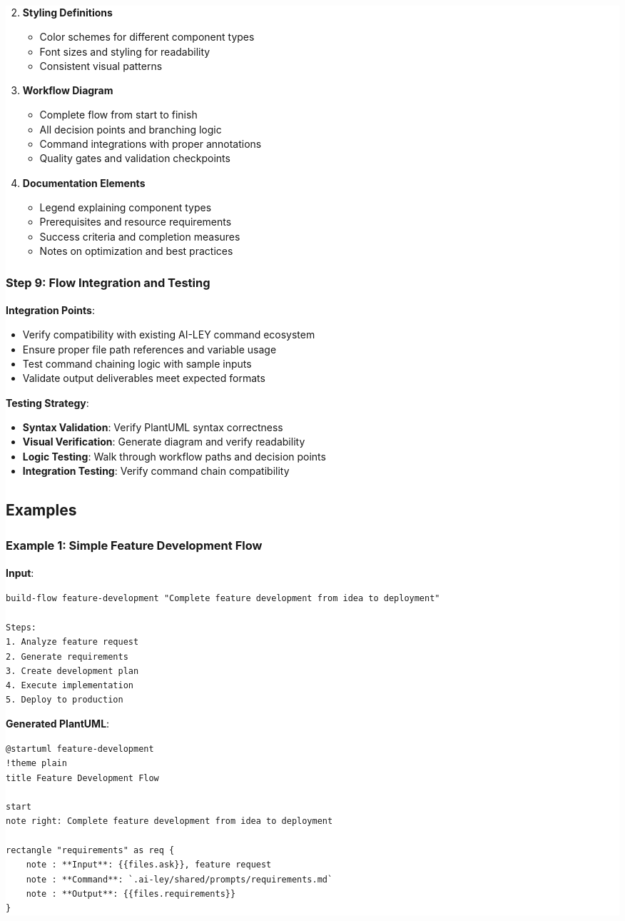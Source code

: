 2. **Styling Definitions**

   - Color schemes for different component types
   - Font sizes and styling for readability
   - Consistent visual patterns

3. **Workflow Diagram**

   - Complete flow from start to finish
   - All decision points and branching logic
   - Command integrations with proper annotations
   - Quality gates and validation checkpoints

4. **Documentation Elements**
   - Legend explaining component types
   - Prerequisites and resource requirements
   - Success criteria and completion measures
   - Notes on optimization and best practices

### Step 9: Flow Integration and Testing

**Integration Points**:

- Verify compatibility with existing AI-LEY command ecosystem
- Ensure proper file path references and variable usage
- Test command chaining logic with sample inputs
- Validate output deliverables meet expected formats

**Testing Strategy**:

- **Syntax Validation**: Verify PlantUML syntax correctness
- **Visual Verification**: Generate diagram and verify readability
- **Logic Testing**: Walk through workflow paths and decision points
- **Integration Testing**: Verify command chain compatibility

## Examples

### Example 1: Simple Feature Development Flow

**Input**:

```
build-flow feature-development "Complete feature development from idea to deployment"

Steps:
1. Analyze feature request
2. Generate requirements
3. Create development plan
4. Execute implementation
5. Deploy to production
```

**Generated PlantUML**:

```plantuml
@startuml feature-development
!theme plain
title Feature Development Flow

start
note right: Complete feature development from idea to deployment

rectangle "requirements" as req {
    note : **Input**: {{files.ask}}, feature request
    note : **Command**: `.ai-ley/shared/prompts/requirements.md`
    note : **Output**: {{files.requirements}}
}

```